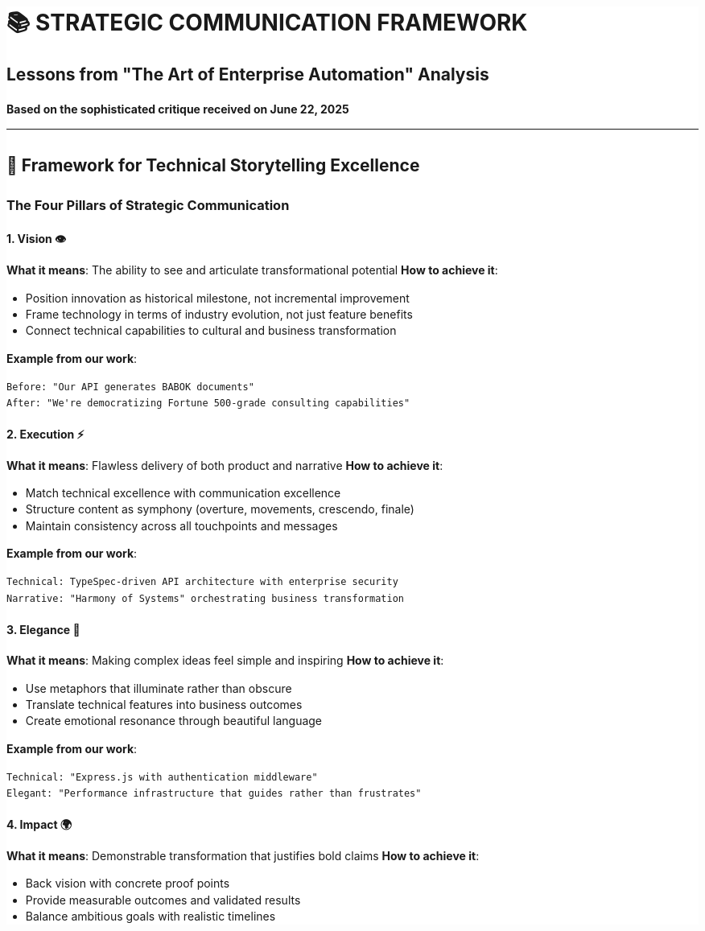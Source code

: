 # 📚 STRATEGIC COMMUNICATION FRAMEWORK

## Lessons from "The Art of Enterprise Automation" Analysis

**Based on the sophisticated critique received on June 22, 2025**

---

## 🎯 **Framework for Technical Storytelling Excellence**

### **The Four Pillars of Strategic Communication**

#### **1. Vision** 👁️
**What it means**: The ability to see and articulate transformational potential
**How to achieve it**:
- Position innovation as historical milestone, not incremental improvement
- Frame technology in terms of industry evolution, not just feature benefits
- Connect technical capabilities to cultural and business transformation

**Example from our work**:
```
Before: "Our API generates BABOK documents"
After: "We're democratizing Fortune 500-grade consulting capabilities"
```

#### **2. Execution** ⚡
**What it means**: Flawless delivery of both product and narrative
**How to achieve it**:
- Match technical excellence with communication excellence
- Structure content as symphony (overture, movements, crescendo, finale)
- Maintain consistency across all touchpoints and messages

**Example from our work**:
```
Technical: TypeSpec-driven API architecture with enterprise security
Narrative: "Harmony of Systems" orchestrating business transformation
```

#### **3. Elegance** 🌟
**What it means**: Making complex ideas feel simple and inspiring
**How to achieve it**:
- Use metaphors that illuminate rather than obscure
- Translate technical features into business outcomes
- Create emotional resonance through beautiful language

**Example from our work**:
```
Technical: "Express.js with authentication middleware"
Elegant: "Performance infrastructure that guides rather than frustrates"
```

#### **4. Impact** 🌍
**What it means**: Demonstrable transformation that justifies bold claims
**How to achieve it**:
- Back vision with concrete proof points
- Provide measurable outcomes and validated results
- Balance ambitious goals with realistic timelines
